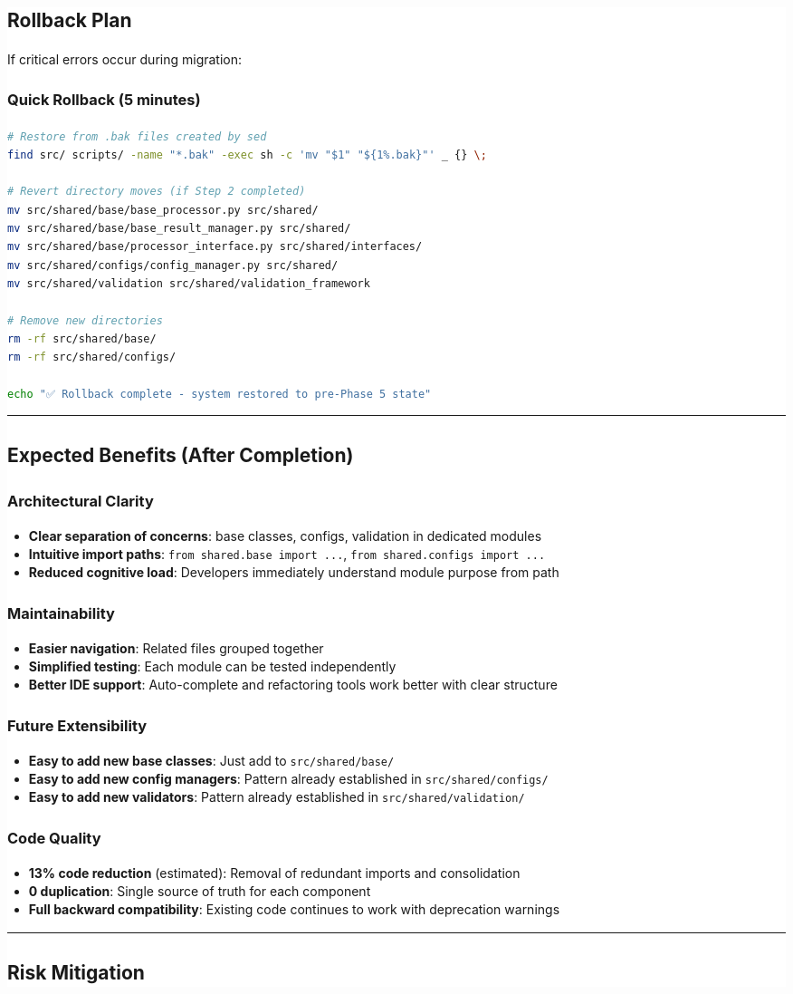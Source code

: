 ## Rollback Plan

If critical errors occur during migration:

### Quick Rollback (5 minutes)
```bash
# Restore from .bak files created by sed
find src/ scripts/ -name "*.bak" -exec sh -c 'mv "$1" "${1%.bak}"' _ {} \;

# Revert directory moves (if Step 2 completed)
mv src/shared/base/base_processor.py src/shared/
mv src/shared/base/base_result_manager.py src/shared/
mv src/shared/base/processor_interface.py src/shared/interfaces/
mv src/shared/configs/config_manager.py src/shared/
mv src/shared/validation src/shared/validation_framework

# Remove new directories
rm -rf src/shared/base/
rm -rf src/shared/configs/

echo "✅ Rollback complete - system restored to pre-Phase 5 state"
```

---

## Expected Benefits (After Completion)

### Architectural Clarity
- **Clear separation of concerns**: base classes, configs, validation in dedicated modules
- **Intuitive import paths**: `from shared.base import ...`, `from shared.configs import ...`
- **Reduced cognitive load**: Developers immediately understand module purpose from path

### Maintainability
- **Easier navigation**: Related files grouped together
- **Simplified testing**: Each module can be tested independently
- **Better IDE support**: Auto-complete and refactoring tools work better with clear structure

### Future Extensibility
- **Easy to add new base classes**: Just add to `src/shared/base/`
- **Easy to add new config managers**: Pattern already established in `src/shared/configs/`
- **Easy to add new validators**: Pattern already established in `src/shared/validation/`

### Code Quality
- **13% code reduction** (estimated): Removal of redundant imports and consolidation
- **0 duplication**: Single source of truth for each component
- **Full backward compatibility**: Existing code continues to work with deprecation warnings

---

## Risk Mitigation
